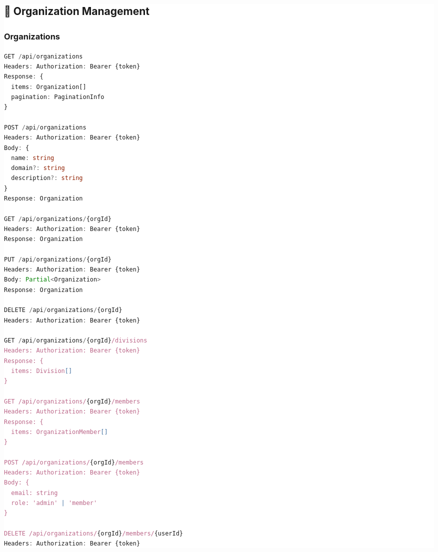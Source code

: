 
## 🏢 Organization Management

### Organizations
```typescript
GET /api/organizations
Headers: Authorization: Bearer {token}
Response: {
  items: Organization[]
  pagination: PaginationInfo
}

POST /api/organizations
Headers: Authorization: Bearer {token}
Body: {
  name: string
  domain?: string
  description?: string
}
Response: Organization

GET /api/organizations/{orgId}
Headers: Authorization: Bearer {token}
Response: Organization

PUT /api/organizations/{orgId}
Headers: Authorization: Bearer {token}
Body: Partial<Organization>
Response: Organization

DELETE /api/organizations/{orgId}
Headers: Authorization: Bearer {token}

GET /api/organizations/{orgId}/divisions
Headers: Authorization: Bearer {token}
Response: {
  items: Division[]
}

GET /api/organizations/{orgId}/members
Headers: Authorization: Bearer {token}
Response: {
  items: OrganizationMember[]
}

POST /api/organizations/{orgId}/members
Headers: Authorization: Bearer {token}
Body: {
  email: string
  role: 'admin' | 'member'
}

DELETE /api/organizations/{orgId}/members/{userId}
Headers: Authorization: Bearer {token}
```
